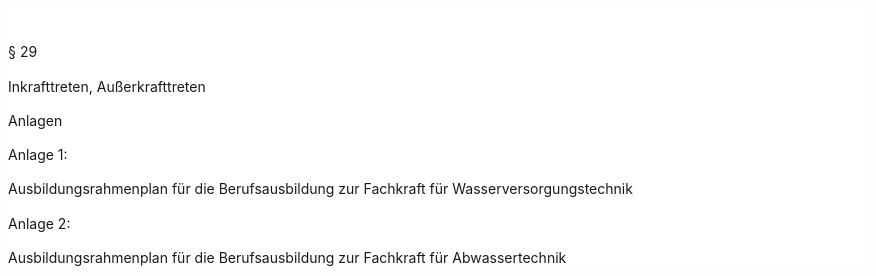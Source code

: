  

</td>

<td style align="left" valign="top" charoff="50">

§ 29

</td>

<td style colspan="2" align="left" valign="top" charoff="50">

Inkrafttreten, Außerkrafttreten

</td>

</tr>

<tr>

<td style colspan="5" align="left" valign="top" charoff="50">

Anlagen

</td>

</tr>

<tr>

<td style colspan="4" align="left" valign="top" charoff="50">

Anlage 1:

</td>

<td style align="left" valign="top" charoff="50">

Ausbildungsrahmenplan für die Berufsausbildung zur Fachkraft für
Wasserversorgungstechnik

</td>

</tr>

<tr>

<td style colspan="4" align="left" valign="top" charoff="50">

Anlage 2:

</td>

<td style align="left" valign="top" charoff="50">

Ausbildungsrahmenplan für die Berufsausbildung zur Fachkraft für
Abwassertechnik

</td>

</tr>

<tr>

<td style colspan="4" align="left" valign="top" charoff="50">
